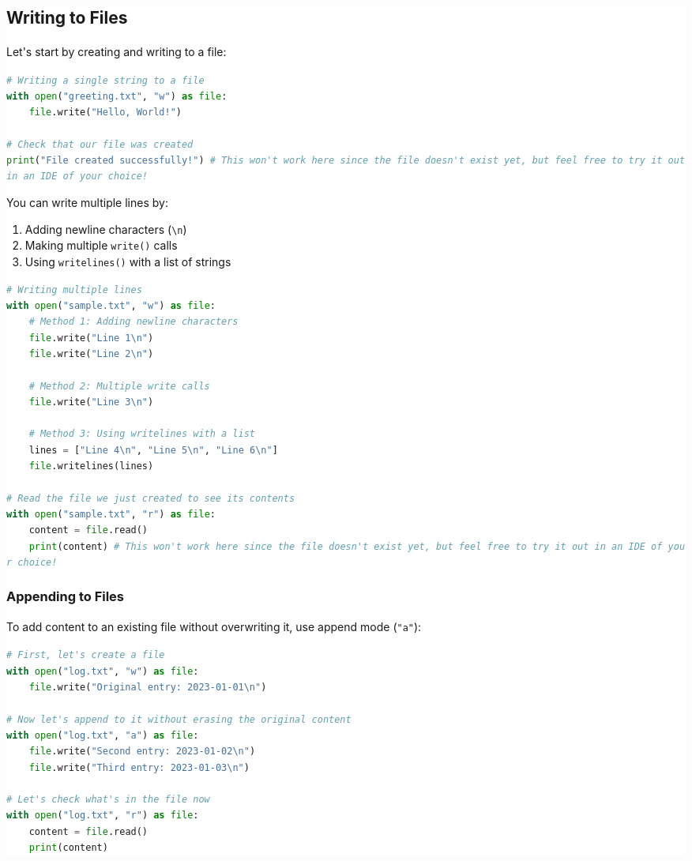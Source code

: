 ## Writing to Files

Let's start by creating and writing to a file:

```python
# Writing a single string to a file
with open("greeting.txt", "w") as file:
    file.write("Hello, World!")

# Check that our file was created
print("File created successfully!") # This won't work here since the file doesn't exist yet, but feel free to try it out in an IDE of your choice!
```

You can write multiple lines by:
1. Adding newline characters (`\n`)
2. Making multiple `write()` calls
3. Using `writelines()` with a list of strings

```python
# Writing multiple lines
with open("sample.txt", "w") as file:
    # Method 1: Adding newline characters
    file.write("Line 1\n")
    file.write("Line 2\n")
    
    # Method 2: Multiple write calls
    file.write("Line 3\n")
    
    # Method 3: Using writelines with a list
    lines = ["Line 4\n", "Line 5\n", "Line 6\n"]
    file.writelines(lines)

# Read the file we just created to see its contents
with open("sample.txt", "r") as file:
    content = file.read()
    print(content) # This won't work here since the file doesn't exist yet, but feel free to try it out in an IDE of your choice!
```

### Appending to Files

To add content to an existing file without overwriting it, use append mode (`"a"`):

```python
# First, let's create a file
with open("log.txt", "w") as file:
    file.write("Original entry: 2023-01-01\n")

# Now let's append to it without erasing the original content
with open("log.txt", "a") as file:
    file.write("Second entry: 2023-01-02\n")
    file.write("Third entry: 2023-01-03\n")

# Let's check what's in the file now
with open("log.txt", "r") as file:
    content = file.read()
    print(content)
```
